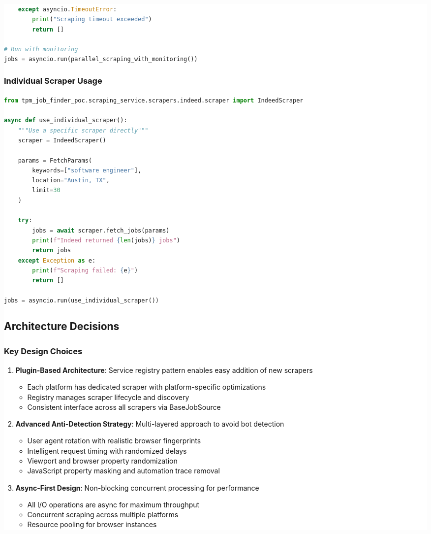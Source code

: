 ```python
    except asyncio.TimeoutError:
        print("Scraping timeout exceeded")
        return []

# Run with monitoring
jobs = asyncio.run(parallel_scraping_with_monitoring())
```

### Individual Scraper Usage
```python
from tpm_job_finder_poc.scraping_service.scrapers.indeed.scraper import IndeedScraper

async def use_individual_scraper():
    """Use a specific scraper directly"""
    scraper = IndeedScraper()
    
    params = FetchParams(
        keywords=["software engineer"],
        location="Austin, TX",
        limit=30
    )
    
    try:
        jobs = await scraper.fetch_jobs(params)
        print(f"Indeed returned {len(jobs)} jobs")
        return jobs
    except Exception as e:
        print(f"Scraping failed: {e}")
        return []

jobs = asyncio.run(use_individual_scraper())
```

## Architecture Decisions

### Key Design Choices

1. **Plugin-Based Architecture**: Service registry pattern enables easy addition of new scrapers
   - Each platform has dedicated scraper with platform-specific optimizations
   - Registry manages scraper lifecycle and discovery
   - Consistent interface across all scrapers via BaseJobSource

2. **Advanced Anti-Detection Strategy**: Multi-layered approach to avoid bot detection
   - User agent rotation with realistic browser fingerprints
   - Intelligent request timing with randomized delays
   - Viewport and browser property randomization
   - JavaScript property masking and automation trace removal

3. **Async-First Design**: Non-blocking concurrent processing for performance
   - All I/O operations are async for maximum throughput
   - Concurrent scraping across multiple platforms
   - Resource pooling for browser instances
